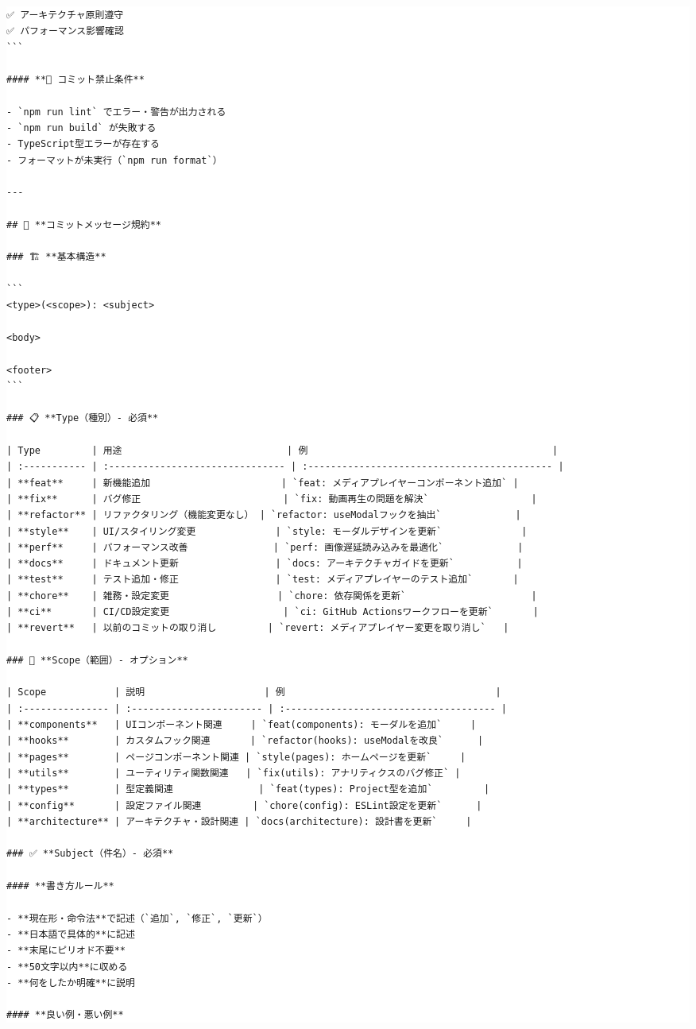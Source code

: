 ````
✅ アーキテクチャ原則遵守
✅ パフォーマンス影響確認
```

#### **🔴 コミット禁止条件**

- `npm run lint` でエラー・警告が出力される
- `npm run build` が失敗する
- TypeScript型エラーが存在する
- フォーマットが未実行（`npm run format`）

---

## 📝 **コミットメッセージ規約**

### 🏗️ **基本構造**

```
<type>(<scope>): <subject>

<body>

<footer>
```

### 📋 **Type（種別）- 必須**

| Type         | 用途                             | 例                                           |
| :----------- | :------------------------------- | :------------------------------------------- |
| **feat**     | 新機能追加                       | `feat: メディアプレイヤーコンポーネント追加` |
| **fix**      | バグ修正                         | `fix: 動画再生の問題を解決`                  |
| **refactor** | リファクタリング（機能変更なし） | `refactor: useModalフックを抽出`             |
| **style**    | UI/スタイリング変更              | `style: モーダルデザインを更新`              |
| **perf**     | パフォーマンス改善               | `perf: 画像遅延読み込みを最適化`             |
| **docs**     | ドキュメント更新                 | `docs: アーキテクチャガイドを更新`           |
| **test**     | テスト追加・修正                 | `test: メディアプレイヤーのテスト追加`       |
| **chore**    | 雑務・設定変更                   | `chore: 依存関係を更新`                      |
| **ci**       | CI/CD設定変更                    | `ci: GitHub Actionsワークフローを更新`       |
| **revert**   | 以前のコミットの取り消し         | `revert: メディアプレイヤー変更を取り消し`   |

### 🎯 **Scope（範囲）- オプション**

| Scope            | 説明                     | 例                                     |
| :--------------- | :----------------------- | :------------------------------------- |
| **components**   | UIコンポーネント関連     | `feat(components): モーダルを追加`     |
| **hooks**        | カスタムフック関連       | `refactor(hooks): useModalを改良`      |
| **pages**        | ページコンポーネント関連 | `style(pages): ホームページを更新`     |
| **utils**        | ユーティリティ関数関連   | `fix(utils): アナリティクスのバグ修正` |
| **types**        | 型定義関連               | `feat(types): Project型を追加`         |
| **config**       | 設定ファイル関連         | `chore(config): ESLint設定を更新`      |
| **architecture** | アーキテクチャ・設計関連 | `docs(architecture): 設計書を更新`     |

### ✅ **Subject（件名）- 必須**

#### **書き方ルール**

- **現在形・命令法**で記述（`追加`, `修正`, `更新`）
- **日本語で具体的**に記述
- **末尾にピリオド不要**
- **50文字以内**に収める
- **何をしたか明確**に説明

#### **良い例・悪い例**
````